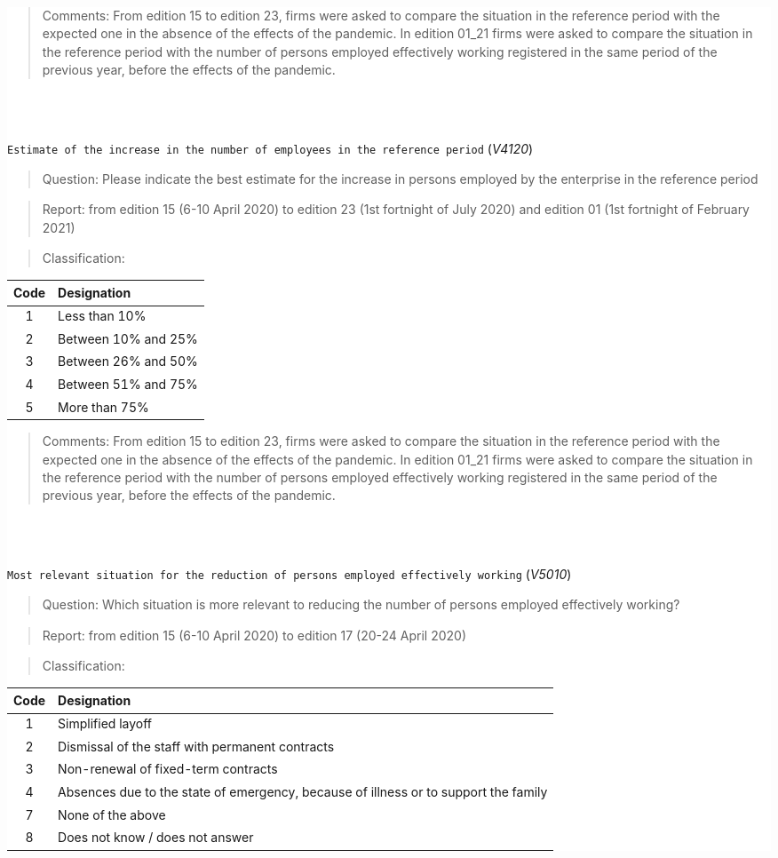 > Comments: From edition 15 to edition 23, firms were asked to compare the situation in the reference period with the expected one in the absence of the effects of the pandemic. In edition 01_21 firms were asked to compare the situation in the reference period with the number of persons employed effectively working registered in the same period of the previous year, before the effects of the pandemic.

<br>
<br>

`Estimate of the increase in the number of employees in the reference period` (*V4120*)

> Question: Please indicate the best estimate for the increase in persons employed by the enterprise in the reference period

> Report: from edition 15 (6-10 April 2020) to edition 23 (1st fortnight of July 2020) and edition 01 (1st fortnight of February 2021)

> Classification:

| Code | Designation |
| :---: | :---------- |
| 1 | Less than 10% |
| 2 | Between 10% and 25% |
| 3 | Between 26% and 50% |
| 4 | Between 51% and 75% |
| 5 | More than 75% |

> Comments: From edition 15 to edition 23, firms were asked to compare the situation in the reference period with the expected one in the absence of the effects of the pandemic. In edition 01_21 firms were asked to compare the situation in the reference period with the number of persons employed effectively working registered in the same period of the previous year, before the effects of the pandemic.

<br>
<br>

`Most relevant situation for the reduction of persons employed effectively working` (*V5010*)

> Question: Which situation is more relevant to reducing the number of persons employed effectively working?

> Report: from edition 15 (6-10 April 2020) to edition 17 (20-24 April 2020)

> Classification:

| Code | Designation |
| :---: | :---------- |
| 1 | Simplified layoff |
| 2 | Dismissal of the staff with permanent contracts |
| 3 | Non-renewal of fixed-term contracts |
| 4 | Absences due to the state of emergency, because of illness or to support the family |
| 7 | None of the above |
| 8 | Does not know / does not answer |
